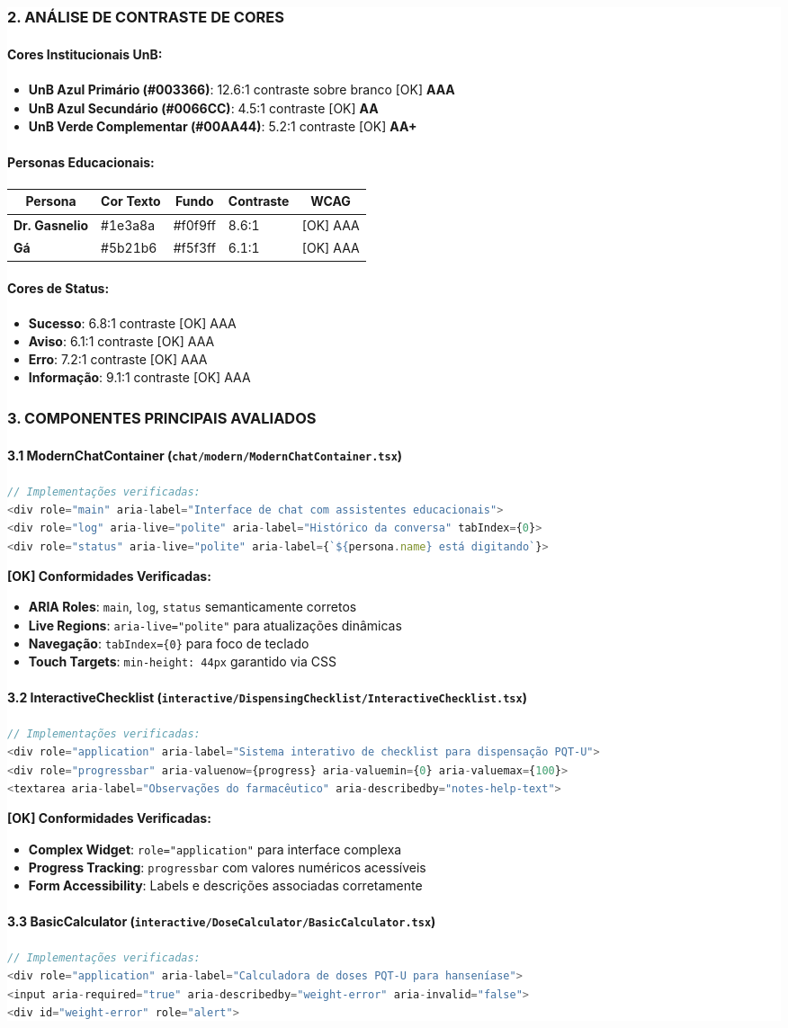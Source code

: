 ### **2. ANÁLISE DE CONTRASTE DE CORES**

#### **Cores Institucionais UnB:**
- **UnB Azul Primário (#003366)**: 12.6:1 contraste sobre branco [OK] **AAA**
- **UnB Azul Secundário (#0066CC)**: 4.5:1 contraste [OK] **AA**
- **UnB Verde Complementar (#00AA44)**: 5.2:1 contraste [OK] **AA+**

#### **Personas Educacionais:**
| Persona | Cor Texto | Fundo | Contraste | WCAG |
|---------|-----------|-------|-----------|------|
| **Dr. Gasnelio** | #1e3a8a | #f0f9ff | 8.6:1 | [OK] AAA |
| **Gá** | #5b21b6 | #f5f3ff | 6.1:1 | [OK] AAA |

#### **Cores de Status:**
- **Sucesso**: 6.8:1 contraste [OK] AAA
- **Aviso**: 6.1:1 contraste [OK] AAA  
- **Erro**: 7.2:1 contraste [OK] AAA
- **Informação**: 9.1:1 contraste [OK] AAA

### **3. COMPONENTES PRINCIPAIS AVALIADOS**

#### **3.1 ModernChatContainer (`chat/modern/ModernChatContainer.tsx`)**
```typescript
// Implementações verificadas:
<div role="main" aria-label="Interface de chat com assistentes educacionais">
<div role="log" aria-live="polite" aria-label="Histórico da conversa" tabIndex={0}>
<div role="status" aria-live="polite" aria-label={`${persona.name} está digitando`}>
```

**[OK] Conformidades Verificadas:**
- **ARIA Roles**: `main`, `log`, `status` semanticamente corretos
- **Live Regions**: `aria-live="polite"` para atualizações dinâmicas
- **Navegação**: `tabIndex={0}` para foco de teclado
- **Touch Targets**: `min-height: 44px` garantido via CSS

#### **3.2 InteractiveChecklist (`interactive/DispensingChecklist/InteractiveChecklist.tsx`)**
```typescript
// Implementações verificadas:
<div role="application" aria-label="Sistema interativo de checklist para dispensação PQT-U">
<div role="progressbar" aria-valuenow={progress} aria-valuemin={0} aria-valuemax={100}>
<textarea aria-label="Observações do farmacêutico" aria-describedby="notes-help-text">
```

**[OK] Conformidades Verificadas:**
- **Complex Widget**: `role="application"` para interface complexa
- **Progress Tracking**: `progressbar` com valores numéricos acessíveis
- **Form Accessibility**: Labels e descrições associadas corretamente

#### **3.3 BasicCalculator (`interactive/DoseCalculator/BasicCalculator.tsx`)**
```typescript
// Implementações verificadas:
<div role="application" aria-label="Calculadora de doses PQT-U para hanseníase">
<input aria-required="true" aria-describedby="weight-error" aria-invalid="false">
<div id="weight-error" role="alert">
```
